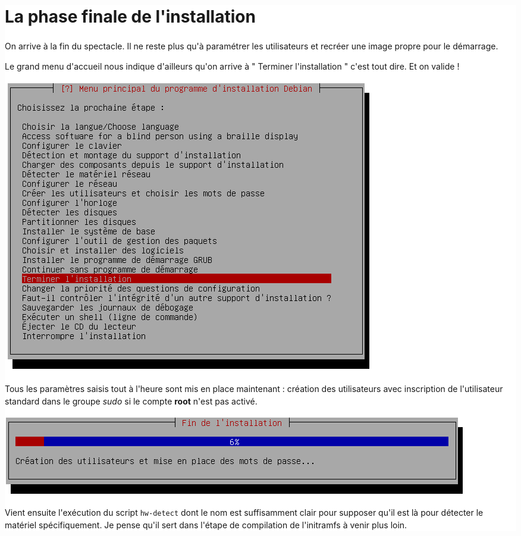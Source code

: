 # La phase finale de l'installation

On arrive à la fin du spectacle. Il ne reste plus qu'à paramétrer les utilisateurs 
et recréer une image propre pour le démarrage.

Le grand menu d'accueil nous indique d'ailleurs qu'on arrive à " Terminer 
l'installation " c'est tout dire. Et on valide !

![](img143.png)

Tous les paramètres saisis tout à l'heure sont mis en place maintenant : 
création des utilisateurs avec inscription de l'utilisateur standard dans 
le groupe _sudo_ si le compte **root** n'est pas activé.

![](img144.png)

Vient ensuite l'exécution du script `hw-detect` dont le nom est suffisamment 
clair pour supposer qu'il est là pour détecter le matériel spécifiquement. Je 
pense qu'il sert dans l'étape de compilation de l'initramfs à venir plus loin.
